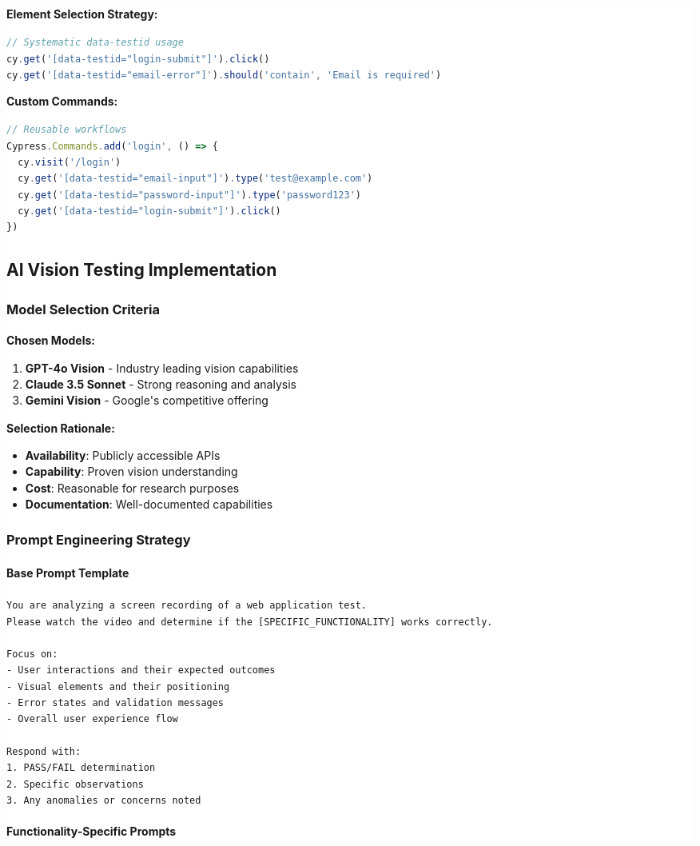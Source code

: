 **Element Selection Strategy:**
```javascript
// Systematic data-testid usage
cy.get('[data-testid="login-submit"]').click()
cy.get('[data-testid="email-error"]').should('contain', 'Email is required')
```

**Custom Commands:**
```javascript
// Reusable workflows
Cypress.Commands.add('login', () => {
  cy.visit('/login')
  cy.get('[data-testid="email-input"]').type('test@example.com')
  cy.get('[data-testid="password-input"]').type('password123')
  cy.get('[data-testid="login-submit"]').click()
})
```

## AI Vision Testing Implementation

### Model Selection Criteria

**Chosen Models:**
1. **GPT-4o Vision** - Industry leading vision capabilities
2. **Claude 3.5 Sonnet** - Strong reasoning and analysis
3. **Gemini Vision** - Google's competitive offering

**Selection Rationale:**
- **Availability**: Publicly accessible APIs
- **Capability**: Proven vision understanding
- **Cost**: Reasonable for research purposes
- **Documentation**: Well-documented capabilities

### Prompt Engineering Strategy

#### Base Prompt Template
```
You are analyzing a screen recording of a web application test. 
Please watch the video and determine if the [SPECIFIC_FUNCTIONALITY] works correctly.

Focus on:
- User interactions and their expected outcomes
- Visual elements and their positioning
- Error states and validation messages
- Overall user experience flow

Respond with:
1. PASS/FAIL determination
2. Specific observations
3. Any anomalies or concerns noted
```

#### Functionality-Specific Prompts
